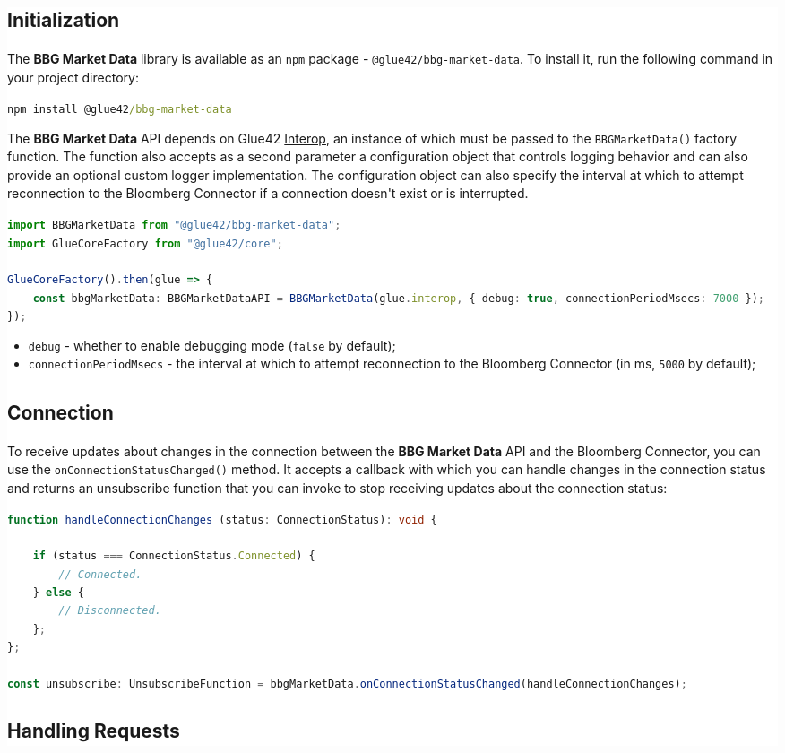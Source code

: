 ## Initialization

The **BBG Market Data** library is available as an `npm` package - [`@glue42/bbg-market-data`](https://www.npmjs.com/package/@glue42/bbg-market-data). To install it, run the following command in your project directory:

```cmd
npm install @glue42/bbg-market-data
```

The **BBG Market Data** API depends on Glue42 [Interop](../../../../glue42-concepts/data-sharing-between-apps/interop/overview/index.html), an instance of which must be passed to the `BBGMarketData()` factory function. The function also accepts as a second parameter a configuration object that controls logging behavior and can also provide an optional custom logger implementation. The configuration object can also specify the interval at which to attempt reconnection to the Bloomberg Connector if a connection doesn't exist or is interrupted.

```typescript
import BBGMarketData from "@glue42/bbg-market-data";
import GlueCoreFactory from "@glue42/core";

GlueCoreFactory().then(glue => {
    const bbgMarketData: BBGMarketDataAPI = BBGMarketData(glue.interop, { debug: true, connectionPeriodMsecs: 7000 });
});
```

- `debug` - whether to enable debugging mode (`false` by default);
- `connectionPeriodMsecs` - the interval at which to attempt reconnection to the Bloomberg Connector (in ms, `5000` by default);

## Connection

To receive updates about changes in the connection between the **BBG Market Data** API and the Bloomberg Connector, you can use the `onConnectionStatusChanged()` method. It accepts a callback with which you can handle changes in the connection status and returns an unsubscribe function that you can invoke to stop receiving updates about the connection status:

```typescript
function handleConnectionChanges (status: ConnectionStatus): void {
    
    if (status === ConnectionStatus.Connected) {
        // Connected.
    } else {
        // Disconnected.
    };
};

const unsubscribe: UnsubscribeFunction = bbgMarketData.onConnectionStatusChanged(handleConnectionChanges);
```

## Handling Requests
